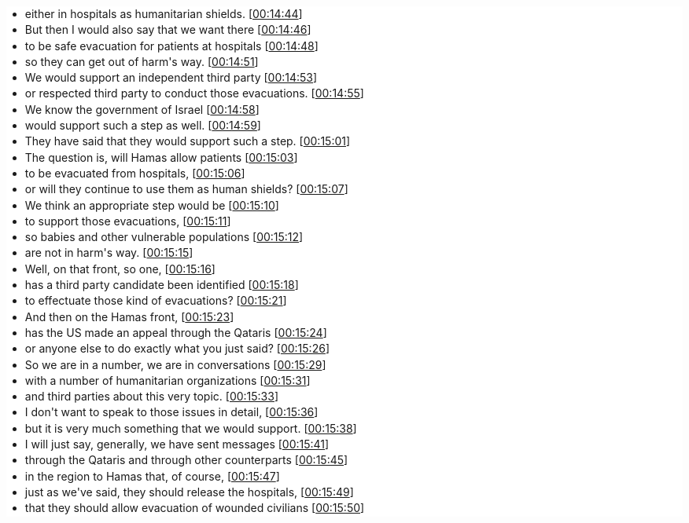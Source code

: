 *  either in hospitals as humanitarian shields. [[00:14:44](https://www.youtube.com/watch?v=MLmyOdxvCEU&t=884.18s)]
*  But then I would also say that we want there [[00:14:46](https://www.youtube.com/watch?v=MLmyOdxvCEU&t=886.9s)]
*  to be safe evacuation for patients at hospitals [[00:14:48](https://www.youtube.com/watch?v=MLmyOdxvCEU&t=888.8599999999999s)]
*  so they can get out of harm's way. [[00:14:51](https://www.youtube.com/watch?v=MLmyOdxvCEU&t=891.26s)]
*  We would support an independent third party [[00:14:53](https://www.youtube.com/watch?v=MLmyOdxvCEU&t=893.78s)]
*  or respected third party to conduct those evacuations. [[00:14:55](https://www.youtube.com/watch?v=MLmyOdxvCEU&t=895.9799999999999s)]
*  We know the government of Israel [[00:14:58](https://www.youtube.com/watch?v=MLmyOdxvCEU&t=898.78s)]
*  would support such a step as well. [[00:14:59](https://www.youtube.com/watch?v=MLmyOdxvCEU&t=899.8599999999999s)]
*  They have said that they would support such a step. [[00:15:01](https://www.youtube.com/watch?v=MLmyOdxvCEU&t=901.9399999999999s)]
*  The question is, will Hamas allow patients [[00:15:03](https://www.youtube.com/watch?v=MLmyOdxvCEU&t=903.8599999999999s)]
*  to be evacuated from hospitals, [[00:15:06](https://www.youtube.com/watch?v=MLmyOdxvCEU&t=906.0999999999999s)]
*  or will they continue to use them as human shields? [[00:15:07](https://www.youtube.com/watch?v=MLmyOdxvCEU&t=907.7399999999999s)]
*  We think an appropriate step would be [[00:15:10](https://www.youtube.com/watch?v=MLmyOdxvCEU&t=910.38s)]
*  to support those evacuations, [[00:15:11](https://www.youtube.com/watch?v=MLmyOdxvCEU&t=911.74s)]
*  so babies and other vulnerable populations [[00:15:12](https://www.youtube.com/watch?v=MLmyOdxvCEU&t=912.94s)]
*  are not in harm's way. [[00:15:15](https://www.youtube.com/watch?v=MLmyOdxvCEU&t=915.34s)]
*  Well, on that front, so one, [[00:15:16](https://www.youtube.com/watch?v=MLmyOdxvCEU&t=916.3800000000001s)]
*  has a third party candidate been identified [[00:15:18](https://www.youtube.com/watch?v=MLmyOdxvCEU&t=918.6600000000001s)]
*  to effectuate those kind of evacuations? [[00:15:21](https://www.youtube.com/watch?v=MLmyOdxvCEU&t=921.34s)]
*  And then on the Hamas front, [[00:15:23](https://www.youtube.com/watch?v=MLmyOdxvCEU&t=923.1800000000001s)]
*  has the US made an appeal through the Qataris [[00:15:24](https://www.youtube.com/watch?v=MLmyOdxvCEU&t=924.3800000000001s)]
*  or anyone else to do exactly what you just said? [[00:15:26](https://www.youtube.com/watch?v=MLmyOdxvCEU&t=926.7s)]
*  So we are in a number, we are in conversations [[00:15:29](https://www.youtube.com/watch?v=MLmyOdxvCEU&t=929.22s)]
*  with a number of humanitarian organizations [[00:15:31](https://www.youtube.com/watch?v=MLmyOdxvCEU&t=931.74s)]
*  and third parties about this very topic. [[00:15:33](https://www.youtube.com/watch?v=MLmyOdxvCEU&t=933.98s)]
*  I don't want to speak to those issues in detail, [[00:15:36](https://www.youtube.com/watch?v=MLmyOdxvCEU&t=936.1400000000001s)]
*  but it is very much something that we would support. [[00:15:38](https://www.youtube.com/watch?v=MLmyOdxvCEU&t=938.2600000000001s)]
*  I will just say, generally, we have sent messages [[00:15:41](https://www.youtube.com/watch?v=MLmyOdxvCEU&t=941.0200000000001s)]
*  through the Qataris and through other counterparts [[00:15:45](https://www.youtube.com/watch?v=MLmyOdxvCEU&t=945.3000000000001s)]
*  in the region to Hamas that, of course, [[00:15:47](https://www.youtube.com/watch?v=MLmyOdxvCEU&t=947.22s)]
*  just as we've said, they should release the hospitals, [[00:15:49](https://www.youtube.com/watch?v=MLmyOdxvCEU&t=949.0600000000001s)]
*  that they should allow evacuation of wounded civilians [[00:15:50](https://www.youtube.com/watch?v=MLmyOdxvCEU&t=950.74s)]